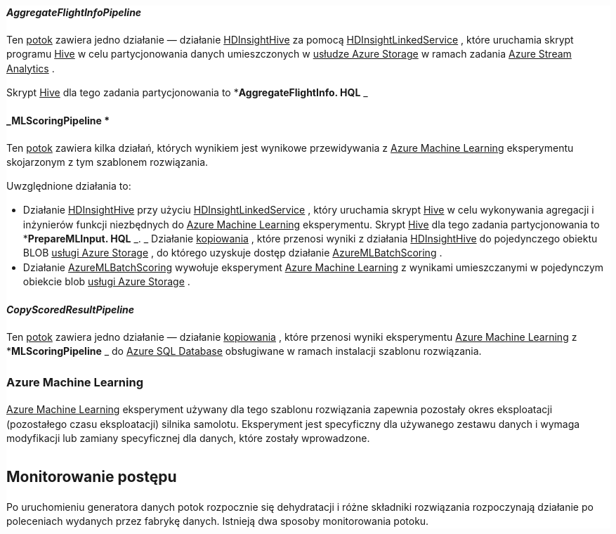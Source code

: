 #### <a name="aggregateflightinfopipeline"></a>*AggregateFlightInfoPipeline*
Ten [potok](../../data-factory/concepts-pipelines-activities.md) zawiera jedno działanie — działanie [HDInsightHive](../../data-factory/transform-data-using-hadoop-hive.md) za pomocą [HDInsightLinkedService](/previous-versions/azure/dn893526(v=azure.100)) , które uruchamia skrypt programu [Hive](/archive/blogs/uk_faculty_connection/getting-started-with-microsoft-big-data-hive-hdinsight-jump-start) w celu partycjonowania danych umieszczonych w [usłudze Azure Storage](https://azure.microsoft.com/services/storage/) w ramach zadania [Azure Stream Analytics](https://azure.microsoft.com/services/stream-analytics/) .

Skrypt [Hive](/archive/blogs/uk_faculty_connection/getting-started-with-microsoft-big-data-hive-hdinsight-jump-start) dla tego zadania partycjonowania to ***AggregateFlightInfo. HQL** _

#### <a name="_mlscoringpipeline"></a>_MLScoringPipeline *
Ten [potok](../../data-factory/concepts-pipelines-activities.md) zawiera kilka działań, których wynikiem jest wynikowe przewidywania z [Azure Machine Learning](https://azure.microsoft.com/services/machine-learning/) eksperymentu skojarzonym z tym szablonem rozwiązania.

Uwzględnione działania to:

* Działanie [HDInsightHive](../../data-factory/transform-data-using-hadoop-hive.md) przy użyciu [HDInsightLinkedService](/previous-versions/azure/dn893526(v=azure.100)) , który uruchamia skrypt [Hive](/archive/blogs/uk_faculty_connection/getting-started-with-microsoft-big-data-hive-hdinsight-jump-start) w celu wykonywania agregacji i inżynierów funkcji niezbędnych do [Azure Machine Learning](https://azure.microsoft.com/services/machine-learning/) eksperymentu.
  Skrypt [Hive](/archive/blogs/uk_faculty_connection/getting-started-with-microsoft-big-data-hive-hdinsight-jump-start) dla tego zadania partycjonowania to ***PrepareMLInput. HQL** _.
  _ Działanie [kopiowania](/previous-versions/azure/dn835035(v=azure.100)) , które przenosi wyniki z działania [HDInsightHive](../../data-factory/transform-data-using-hadoop-hive.md) do pojedynczego obiektu BLOB [usługi Azure Storage](https://azure.microsoft.com/services/storage/) , do którego uzyskuje dostęp działanie [AzureMLBatchScoring](/previous-versions/azure/dn894009(v=azure.100)) .
* Działanie [AzureMLBatchScoring](/previous-versions/azure/dn894009(v=azure.100)) wywołuje eksperyment [Azure Machine Learning](https://azure.microsoft.com/services/machine-learning/) z wynikami umieszczanymi w pojedynczym obiekcie blob [usługi Azure Storage](https://azure.microsoft.com/services/storage/) .

#### <a name="copyscoredresultpipeline"></a>*CopyScoredResultPipeline*
Ten [potok](../../data-factory/concepts-pipelines-activities.md) zawiera jedno działanie — działanie [kopiowania](/previous-versions/azure/dn835035(v=azure.100)) , które przenosi wyniki eksperymentu [Azure Machine Learning](#azure-machine-learning) z ***MLScoringPipeline** _ do [Azure SQL Database](https://azure.microsoft.com/services/sql-database/) obsługiwane w ramach instalacji szablonu rozwiązania.

### <a name="azure-machine-learning"></a>Azure Machine Learning
[Azure Machine Learning](https://azure.microsoft.com/services/machine-learning/) eksperyment używany dla tego szablonu rozwiązania zapewnia pozostały okres eksploatacji (pozostałego czasu eksploatacji) silnika samolotu. Eksperyment jest specyficzny dla używanego zestawu danych i wymaga modyfikacji lub zamiany specyficznej dla danych, które zostały wprowadzone.

## <a name="monitor-progress"></a>Monitorowanie postępu
Po uruchomieniu generatora danych potok rozpocznie się dehydratacji i różne składniki rozwiązania rozpoczynają działanie po poleceniach wydanych przez fabrykę danych. Istnieją dwa sposoby monitorowania potoku.
